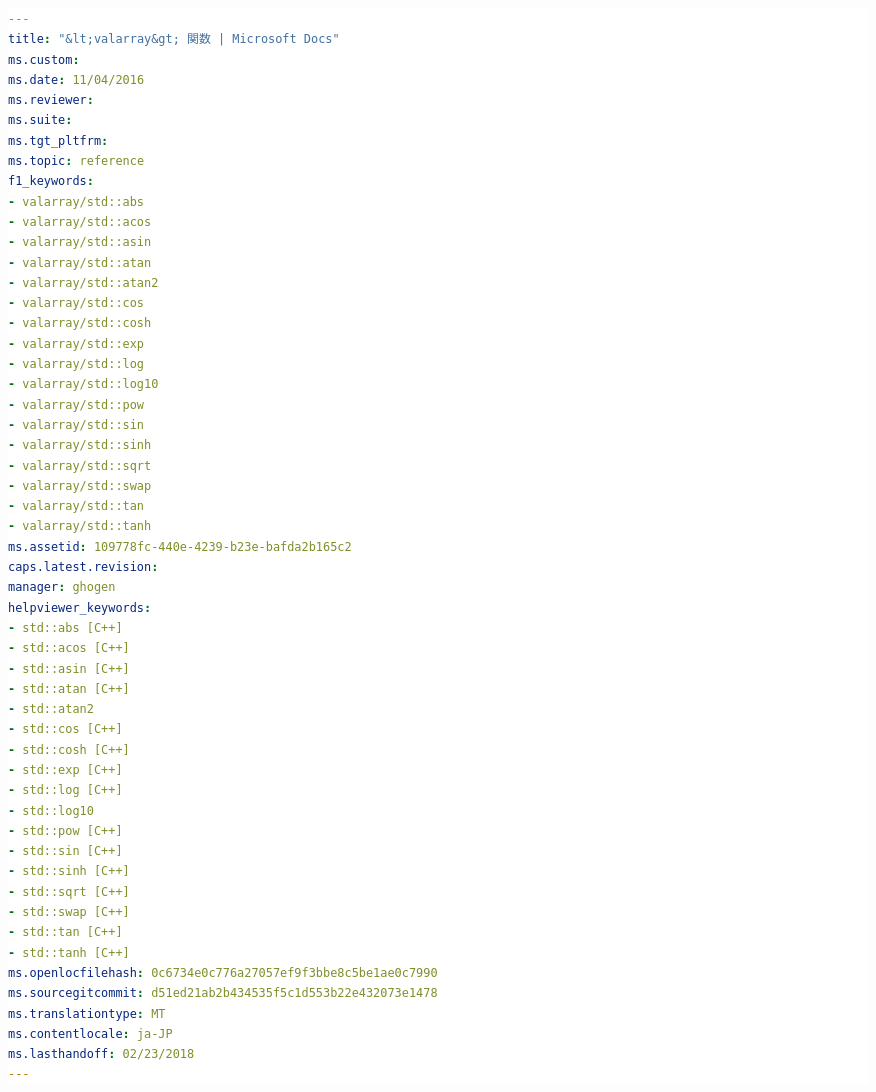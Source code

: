 ```yaml
---
title: "&lt;valarray&gt; 関数 | Microsoft Docs"
ms.custom: 
ms.date: 11/04/2016
ms.reviewer: 
ms.suite: 
ms.tgt_pltfrm: 
ms.topic: reference
f1_keywords:
- valarray/std::abs
- valarray/std::acos
- valarray/std::asin
- valarray/std::atan
- valarray/std::atan2
- valarray/std::cos
- valarray/std::cosh
- valarray/std::exp
- valarray/std::log
- valarray/std::log10
- valarray/std::pow
- valarray/std::sin
- valarray/std::sinh
- valarray/std::sqrt
- valarray/std::swap
- valarray/std::tan
- valarray/std::tanh
ms.assetid: 109778fc-440e-4239-b23e-bafda2b165c2
caps.latest.revision: 
manager: ghogen
helpviewer_keywords:
- std::abs [C++]
- std::acos [C++]
- std::asin [C++]
- std::atan [C++]
- std::atan2
- std::cos [C++]
- std::cosh [C++]
- std::exp [C++]
- std::log [C++]
- std::log10
- std::pow [C++]
- std::sin [C++]
- std::sinh [C++]
- std::sqrt [C++]
- std::swap [C++]
- std::tan [C++]
- std::tanh [C++]
ms.openlocfilehash: 0c6734e0c776a27057ef9f3bbe8c5be1ae0c7990
ms.sourcegitcommit: d51ed21ab2b434535f5c1d553b22e432073e1478
ms.translationtype: MT
ms.contentlocale: ja-JP
ms.lasthandoff: 02/23/2018
---
```
